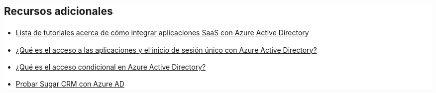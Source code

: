 ## <a name="additional-resources"></a>Recursos adicionales

- [Lista de tutoriales acerca de cómo integrar aplicaciones SaaS con Azure Active Directory](https://docs.microsoft.com/azure/active-directory/active-directory-saas-tutorial-list)

- [¿Qué es el acceso a las aplicaciones y el inicio de sesión único con Azure Active Directory? ](https://docs.microsoft.com/azure/active-directory/active-directory-appssoaccess-whatis)

- [¿Qué es el acceso condicional en Azure Active Directory?](https://docs.microsoft.com/azure/active-directory/conditional-access/overview)

- [Probar Sugar CRM con Azure AD](https://aad.portal.azure.com/)

